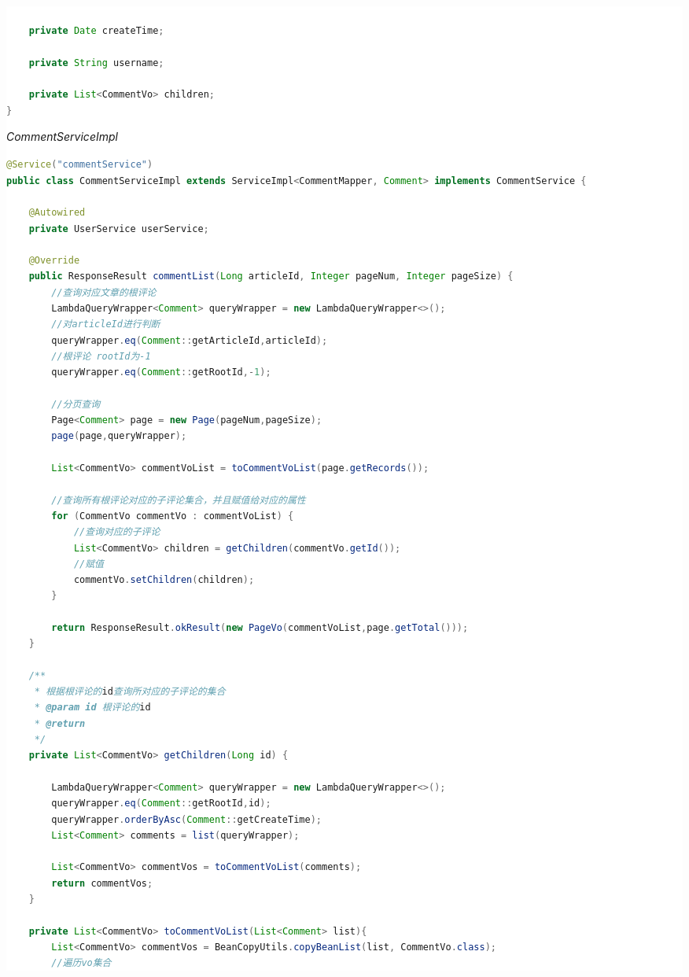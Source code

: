 ~~~~java

    private Date createTime;

    private String username;

    private List<CommentVo> children;
}
~~~~

*CommentServiceImpl*

~~~~java
@Service("commentService")
public class CommentServiceImpl extends ServiceImpl<CommentMapper, Comment> implements CommentService {

    @Autowired
    private UserService userService;

    @Override
    public ResponseResult commentList(Long articleId, Integer pageNum, Integer pageSize) {
        //查询对应文章的根评论
        LambdaQueryWrapper<Comment> queryWrapper = new LambdaQueryWrapper<>();
        //对articleId进行判断
        queryWrapper.eq(Comment::getArticleId,articleId);
        //根评论 rootId为-1
        queryWrapper.eq(Comment::getRootId,-1);

        //分页查询
        Page<Comment> page = new Page(pageNum,pageSize);
        page(page,queryWrapper);

        List<CommentVo> commentVoList = toCommentVoList(page.getRecords());

        //查询所有根评论对应的子评论集合，并且赋值给对应的属性
        for (CommentVo commentVo : commentVoList) {
            //查询对应的子评论
            List<CommentVo> children = getChildren(commentVo.getId());
            //赋值
            commentVo.setChildren(children);
        }

        return ResponseResult.okResult(new PageVo(commentVoList,page.getTotal()));
    }

    /**
     * 根据根评论的id查询所对应的子评论的集合
     * @param id 根评论的id
     * @return
     */
    private List<CommentVo> getChildren(Long id) {

        LambdaQueryWrapper<Comment> queryWrapper = new LambdaQueryWrapper<>();
        queryWrapper.eq(Comment::getRootId,id);
        queryWrapper.orderByAsc(Comment::getCreateTime);
        List<Comment> comments = list(queryWrapper);

        List<CommentVo> commentVos = toCommentVoList(comments);
        return commentVos;
    }

    private List<CommentVo> toCommentVoList(List<Comment> list){
        List<CommentVo> commentVos = BeanCopyUtils.copyBeanList(list, CommentVo.class);
        //遍历vo集合
~~~~